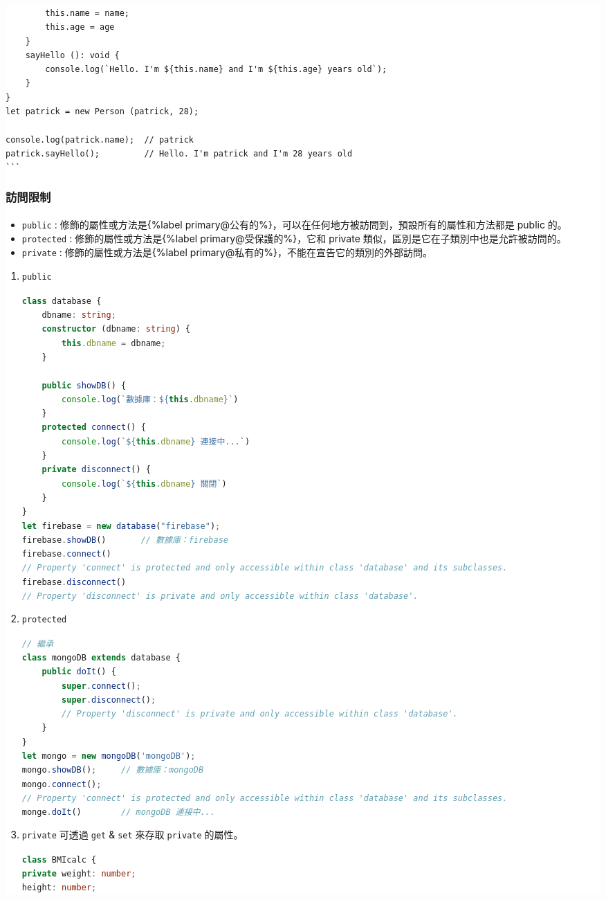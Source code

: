             this.name = name;
            this.age = age
        }
        sayHello (): void {
            console.log(`Hello. I'm ${this.name} and I'm ${this.age} years old`);
        }
    }
    let patrick = new Person (patrick, 28);

    console.log(patrick.name);  // patrick
    patrick.sayHello();         // Hello. I'm patrick and I'm 28 years old
    ```

### 訪問限制
- `public` : 修飾的屬性或方法是{%label primary@公有的%}，可以在任何地方被訪問到，預設所有的屬性和方法都是 public 的。
- `protected` : 修飾的屬性或方法是{%label primary@受保護的%}，它和 private 類似，區別是它在子類別中也是允許被訪問的。
- `private` : 修飾的屬性或方法是{%label primary@私有的%}，不能在宣告它的類別的外部訪問。

1. `public`
    ```ts
    class database {
        dbname: string;
        constructor (dbname: string) {
            this.dbname = dbname;
        }

        public showDB() {
            console.log(`數據庫：${this.dbname}`)
        }
        protected connect() {
            console.log(`${this.dbname} 連接中...`)
        }
        private disconnect() {
            console.log(`${this.dbname} 關閉`)
        }
    }
    let firebase = new database("firebase");
    firebase.showDB()       // 數據庫：firebase
    firebase.connect()
    // Property 'connect' is protected and only accessible within class 'database' and its subclasses.
    firebase.disconnect()
    // Property 'disconnect' is private and only accessible within class 'database'.
    ```
1. `protected`
    ```ts
    // 繼承
    class mongoDB extends database {
        public doIt() {
            super.connect();
            super.disconnect();
            // Property 'disconnect' is private and only accessible within class 'database'.
        }
    }
    let mongo = new mongoDB('mongoDB');
    mongo.showDB();     // 數據庫：mongoDB
    mongo.connect();
    // Property 'connect' is protected and only accessible within class 'database' and its subclasses.
    monge.doIt()        // mongoDB 連接中...
    ```
1. `private`
    可透過 `get` & `set` 來存取 `private` 的屬性。
    ```ts
    class BMIcalc {
    private weight: number;
    height: number;